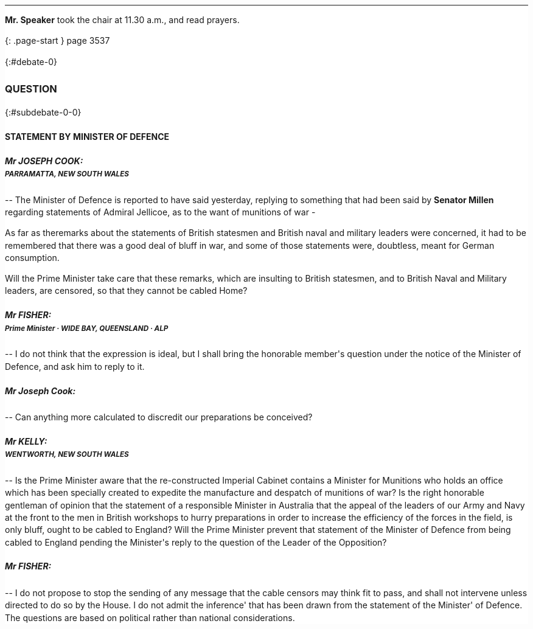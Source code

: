 
----


 **Mr. Speaker** took the chair at 11.30 a.m., and read prayers. 

{: .page-start }
page 3537

{:#debate-0}
### QUESTION

{:#subdebate-0-0}
#### STATEMENT BY MINISTER OF DEFENCE

##### Mr JOSEPH COOK:<br><small class="text-muted">PARRAMATTA, NEW SOUTH WALES</small>

-- The Minister of Defence is reported to have said yesterday, replying to something that had been said by  **Senator Millen**  regarding statements of Admiral Jellicoe, as to the want of munitions of war - 

As far as theremarks about the statements of British statesmen and British naval and military leaders were concerned, it had to be remembered that there was a good deal of bluff in war, and some of those statements were, doubtless, meant for German consumption. 

Will the Prime Minister take care that these remarks, which are insulting to British statesmen, and to British Naval and Military leaders, are censored, so that they cannot be cabled Home? 

##### Mr FISHER:<br><small class="text-muted">Prime Minister &middot; WIDE BAY, QUEENSLAND &middot; ALP</small>

-- I do not think that the expression is ideal, but I shall bring the honorable member's question under the notice of the Minister of Defence, and ask him to reply to it. 

##### Mr Joseph Cook:

--  Can anything more calculated to discredit our preparations be conceived? 

##### Mr KELLY:<br><small class="text-muted">WENTWORTH, NEW SOUTH WALES</small>

-- Is the Prime Minister aware that the re-constructed Imperial Cabinet contains a Minister for Munitions who holds an office which has been specially created to expedite the manufacture and despatch of munitions of war? Is the right honorable gentleman of opinion that the statement of a responsible Minister in Australia that the appeal of the leaders of our Army and Navy at the front to the men in British workshops to hurry preparations in order to increase the efficiency of the forces in the field, is only bluff, ought to be cabled to England? Will the Prime Minister prevent that statement of the Minister of Defence from being cabled to England pending the Minister's reply to the question of the Leader of the Opposition? 

##### Mr FISHER:

-- I do not propose to stop the sending of any message that the cable censors may think fit to pass, and shall not intervene unless directed to do so by the House. I do not admit the inference' that has been drawn from the statement of the Minister' of Defence. The questions are based on political rather than national considerations. 
